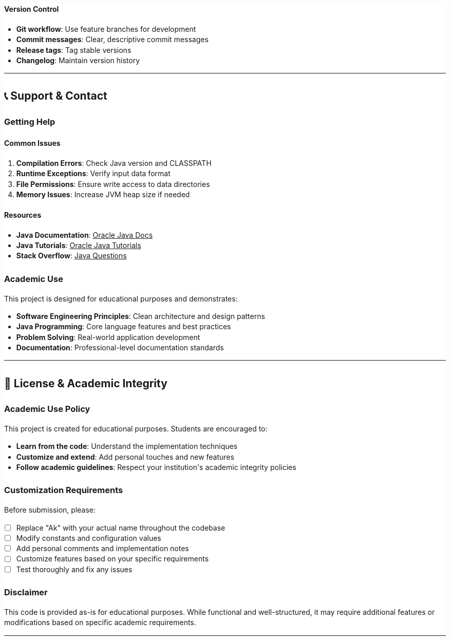 #### Version Control
- **Git workflow**: Use feature branches for development
- **Commit messages**: Clear, descriptive commit messages
- **Release tags**: Tag stable versions
- **Changelog**: Maintain version history

---

## 📞 Support & Contact

### Getting Help

#### Common Issues
1. **Compilation Errors**: Check Java version and CLASSPATH
2. **Runtime Exceptions**: Verify input data format
3. **File Permissions**: Ensure write access to data directories
4. **Memory Issues**: Increase JVM heap size if needed

#### Resources
- **Java Documentation**: [Oracle Java Docs](https://docs.oracle.com/javase/)
- **Java Tutorials**: [Oracle Java Tutorials](https://docs.oracle.com/javase/tutorial/)
- **Stack Overflow**: [Java Questions](https://stackoverflow.com/questions/tagged/java)

### Academic Use

This project is designed for educational purposes and demonstrates:
- **Software Engineering Principles**: Clean architecture and design patterns
- **Java Programming**: Core language features and best practices  
- **Problem Solving**: Real-world application development
- **Documentation**: Professional-level documentation standards

---

## 📄 License & Academic Integrity

### Academic Use Policy
This project is created for educational purposes. Students are encouraged to:
- **Learn from the code**: Understand the implementation techniques
- **Customize and extend**: Add personal touches and new features
- **Follow academic guidelines**: Respect your institution's academic integrity policies

### Customization Requirements
Before submission, please:
- [ ] Replace "Ak" with your actual name throughout the codebase
- [ ] Modify constants and configuration values
- [ ] Add personal comments and implementation notes
- [ ] Customize features based on your specific requirements
- [ ] Test thoroughly and fix any issues

### Disclaimer
This code is provided as-is for educational purposes. While functional and well-structured, it may require additional features or modifications based on specific academic requirements.

---